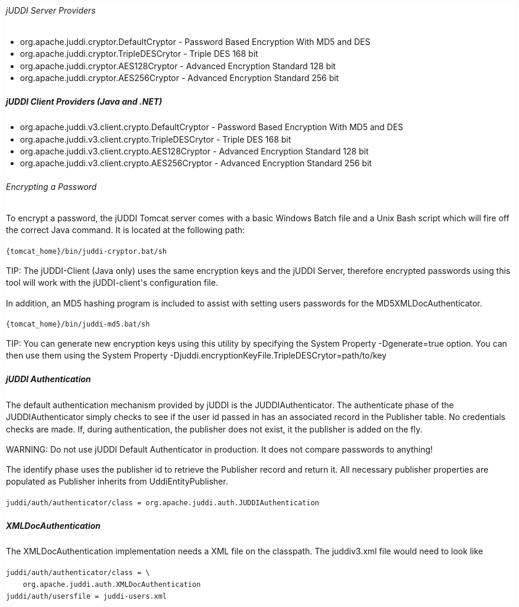 ###### jUDDI Server Providers

* org.apache.juddi.cryptor.DefaultCryptor - Password Based Encryption With MD5 and DES
* org.apache.juddi.cryptor.TripleDESCrytor - Triple DES 168 bit
* org.apache.juddi.cryptor.AES128Cryptor - Advanced Encryption Standard 128 bit
* org.apache.juddi.cryptor.AES256Cryptor - Advanced Encryption Standard 256 bit

##### jUDDI Client Providers (Java and .NET)
* org.apache.juddi.v3.client.crypto.DefaultCryptor - Password Based Encryption With MD5 and DES
* org.apache.juddi.v3.client.crypto.TripleDESCrytor - Triple DES 168 bit
* org.apache.juddi.v3.client.crypto.AES128Cryptor - Advanced Encryption Standard 128 bit
* org.apache.juddi.v3.client.crypto.AES256Cryptor - Advanced Encryption Standard 256 bit


###### Encrypting a Password

To encrypt a password, the jUDDI Tomcat server comes with a basic Windows Batch file and a Unix Bash script which will fire off the correct Java command. It is located at the following path:

````
{tomcat_home}/bin/juddi-cryptor.bat/sh
````

TIP: The jUDDI-Client (Java only) uses the same encryption keys and the jUDDI Server, therefore encrypted passwords using this tool will work with the jUDDI-client's configuration file.

In addition, an MD5 hashing program is included to assist with setting users passwords for the MD5XMLDocAuthenticator.
````
{tomcat_home}/bin/juddi-md5.bat/sh
````

TIP: You can generate new encryption keys using this utility by specifying the System Property -Dgenerate=true option. You can then use them using the System Property -Djuddi.encryptionKeyFile.TripleDESCrytor=path/to/key

##### jUDDI Authentication

The default authentication mechanism provided by jUDDI is the JUDDIAuthenticator. The authenticate phase of the JUDDIAuthenticator simply checks to see if the user id passed in has an associated record in the Publisher table. No credentials checks are made. If, during authentication, the publisher does not exist, it the publisher is added on the fly.

WARNING: Do not use jUDDI Default Authenticator in production. It does not compare passwords to anything! 

The identify phase uses the publisher id to retrieve the Publisher record and return it. All necessary publisher properties are populated as Publisher inherits from UddiEntityPublisher.
````
juddi/auth/authenticator/class = org.apache.juddi.auth.JUDDIAuthentication
````

##### XMLDocAuthentication

The XMLDocAuthentication implementation needs a XML file on the classpath. The juddiv3.xml file would need to look like

````
juddi/auth/authenticator/class = \
    org.apache.juddi.auth.XMLDocAuthentication
juddi/auth/usersfile = juddi-users.xml
````
